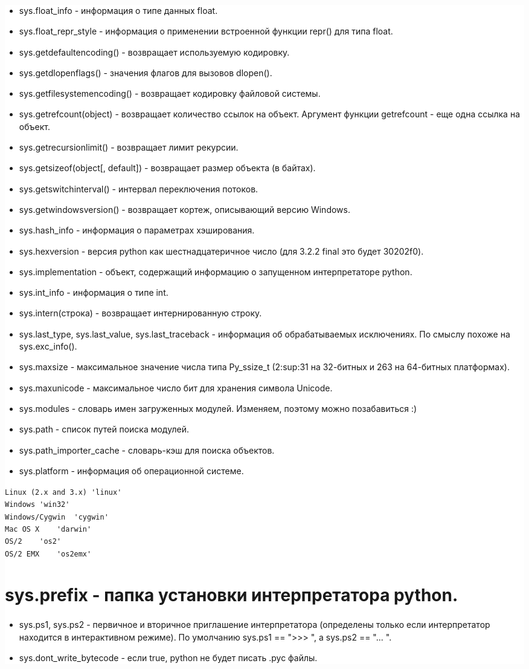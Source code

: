 - sys.float_info - информация о типе данных float.

- sys.float_repr_style - информация о применении встроенной функции repr() для типа float.

- sys.getdefaultencoding() - возвращает используемую кодировку.

- sys.getdlopenflags() - значения флагов для вызовов dlopen().

- sys.getfilesystemencoding() - возвращает кодировку файловой системы.

- sys.getrefcount(object) - возвращает количество ссылок на объект. Аргумент функции getrefcount - еще одна ссылка на объект.

- sys.getrecursionlimit() - возвращает лимит рекурсии.

- sys.getsizeof(object[, default]) - возвращает размер объекта (в байтах).

- sys.getswitchinterval() - интервал переключения потоков.

- sys.getwindowsversion() - возвращает кортеж, описывающий версию Windows.

- sys.hash_info - информация о параметрах хэширования.

- sys.hexversion - версия python как шестнадцатеричное число (для 3.2.2 final это будет 30202f0).

- sys.implementation - объект, содержащий информацию о запущенном интерпретаторе python.

- sys.int_info - информация о типе int.

- sys.intern(строка) - возвращает интернированную строку.

- sys.last_type, sys.last_value, sys.last_traceback - информация об обрабатываемых исключениях. По смыслу похоже на sys.exc_info().

- sys.maxsize - максимальное значение числа типа Py_ssize_t (2:sup:31 на 32-битных и 263 на 64-битных платформах).

- sys.maxunicode - максимальное число бит для хранения символа Unicode.

- sys.modules - словарь имен загруженных модулей. Изменяем, поэтому можно позабавиться :)

- sys.path - список путей поиска модулей.

- sys.path_importer_cache - словарь-кэш для поиска объектов.

- sys.platform - информация об операционной системе.
```
Linux (2.x and 3.x) 'linux'
Windows 'win32'
Windows/Cygwin  'cygwin'
Mac OS X    'darwin'
OS/2    'os2'
OS/2 EMX    'os2emx'
```
# sys.prefix - папка установки интерпретатора python.

- sys.ps1, sys.ps2 - первичное и вторичное приглашение интерпретатора (определены только если интерпретатор находится в интерактивном режиме). По умолчанию sys.ps1 == ">>> ", а sys.ps2 == "... ".

- sys.dont_write_bytecode - если true, python не будет писать .pyc файлы.
